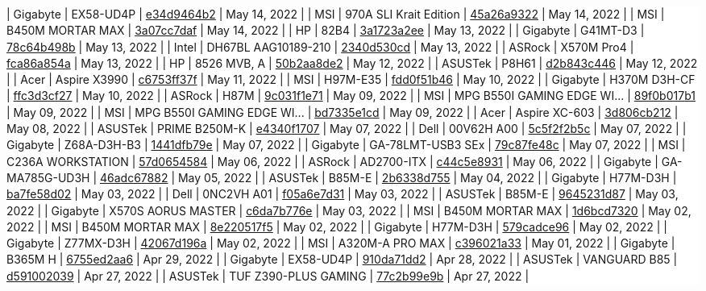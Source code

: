 | Gigabyte      | EX58-UD4P                   | [e34d9464b2](https://linux-hardware.org/?probe=e34d9464b2) | May 14, 2022 |
| MSI           | 970A SLI Krait Edition      | [45a26a9322](https://linux-hardware.org/?probe=45a26a9322) | May 14, 2022 |
| MSI           | B450M MORTAR MAX            | [3a07cc7daf](https://linux-hardware.org/?probe=3a07cc7daf) | May 14, 2022 |
| HP            | 82B4                        | [3a1723a2ee](https://linux-hardware.org/?probe=3a1723a2ee) | May 13, 2022 |
| Gigabyte      | G41MT-D3                    | [78c64b498b](https://linux-hardware.org/?probe=78c64b498b) | May 13, 2022 |
| Intel         | DH67BL AAG10189-210         | [2340d530cd](https://linux-hardware.org/?probe=2340d530cd) | May 13, 2022 |
| ASRock        | X570M Pro4                  | [fca86a854a](https://linux-hardware.org/?probe=fca86a854a) | May 13, 2022 |
| HP            | 8526 MVB, A                 | [50b2aa8de2](https://linux-hardware.org/?probe=50b2aa8de2) | May 12, 2022 |
| ASUSTek       | P8H61                       | [d2b843c446](https://linux-hardware.org/?probe=d2b843c446) | May 12, 2022 |
| Acer          | Aspire X3990                | [c6753ff37f](https://linux-hardware.org/?probe=c6753ff37f) | May 11, 2022 |
| MSI           | H97M-E35                    | [fdd0f51b46](https://linux-hardware.org/?probe=fdd0f51b46) | May 10, 2022 |
| Gigabyte      | H370M D3H-CF                | [ffc3d3cf27](https://linux-hardware.org/?probe=ffc3d3cf27) | May 10, 2022 |
| ASRock        | H87M                        | [9c031f1e71](https://linux-hardware.org/?probe=9c031f1e71) | May 09, 2022 |
| MSI           | MPG B550I GAMING EDGE WI... | [89f0b017b1](https://linux-hardware.org/?probe=89f0b017b1) | May 09, 2022 |
| MSI           | MPG B550I GAMING EDGE WI... | [bd7335e1cd](https://linux-hardware.org/?probe=bd7335e1cd) | May 09, 2022 |
| Acer          | Aspire XC-603               | [3d806cb212](https://linux-hardware.org/?probe=3d806cb212) | May 08, 2022 |
| ASUSTek       | PRIME B250M-K               | [e4340f1707](https://linux-hardware.org/?probe=e4340f1707) | May 07, 2022 |
| Dell          | 00V62H A00                  | [5c5f2f2b5c](https://linux-hardware.org/?probe=5c5f2f2b5c) | May 07, 2022 |
| Gigabyte      | Z68A-D3H-B3                 | [1441dfb79e](https://linux-hardware.org/?probe=1441dfb79e) | May 07, 2022 |
| Gigabyte      | GA-78LMT-USB3 SEx           | [79c87fe48c](https://linux-hardware.org/?probe=79c87fe48c) | May 07, 2022 |
| MSI           | C236A WORKSTATION           | [57d0654584](https://linux-hardware.org/?probe=57d0654584) | May 06, 2022 |
| ASRock        | AD2700-ITX                  | [c44c5e8931](https://linux-hardware.org/?probe=c44c5e8931) | May 06, 2022 |
| Gigabyte      | GA-MA785G-UD3H              | [46adc67882](https://linux-hardware.org/?probe=46adc67882) | May 05, 2022 |
| ASUSTek       | B85M-E                      | [2b6338d755](https://linux-hardware.org/?probe=2b6338d755) | May 04, 2022 |
| Gigabyte      | H77M-D3H                    | [ba7fe58d02](https://linux-hardware.org/?probe=ba7fe58d02) | May 03, 2022 |
| Dell          | 0NC2VH A01                  | [f05a6e7d31](https://linux-hardware.org/?probe=f05a6e7d31) | May 03, 2022 |
| ASUSTek       | B85M-E                      | [9645231d87](https://linux-hardware.org/?probe=9645231d87) | May 03, 2022 |
| Gigabyte      | X570S AORUS MASTER          | [c6da7b776e](https://linux-hardware.org/?probe=c6da7b776e) | May 03, 2022 |
| MSI           | B450M MORTAR MAX            | [1d6bcd7320](https://linux-hardware.org/?probe=1d6bcd7320) | May 02, 2022 |
| MSI           | B450M MORTAR MAX            | [8e220517f5](https://linux-hardware.org/?probe=8e220517f5) | May 02, 2022 |
| Gigabyte      | H77M-D3H                    | [579cadce96](https://linux-hardware.org/?probe=579cadce96) | May 02, 2022 |
| Gigabyte      | Z77MX-D3H                   | [42067d196a](https://linux-hardware.org/?probe=42067d196a) | May 02, 2022 |
| MSI           | A320M-A PRO MAX             | [c396021a33](https://linux-hardware.org/?probe=c396021a33) | May 01, 2022 |
| Gigabyte      | B365M H                     | [6755ed2aa6](https://linux-hardware.org/?probe=6755ed2aa6) | Apr 29, 2022 |
| Gigabyte      | EX58-UD4P                   | [910da71dd2](https://linux-hardware.org/?probe=910da71dd2) | Apr 28, 2022 |
| ASUSTek       | VANGUARD B85                | [d591002039](https://linux-hardware.org/?probe=d591002039) | Apr 27, 2022 |
| ASUSTek       | TUF Z390-PLUS GAMING        | [77c2b99e9b](https://linux-hardware.org/?probe=77c2b99e9b) | Apr 27, 2022 |